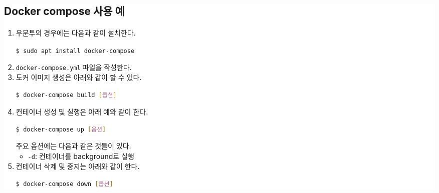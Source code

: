 ## Docker compose 사용 예
1. 우분투의 경우에는 다음과 같이 설치한다.
   ```sh
   $ sudo apt install docker-compose
   ```
1. `docker-compose.yml` 파일을 작성한다.
1. 도커 이미지 생성은 아래와 같이 할 수 있다.
   ```sh
   $ docker-compose build [옵션]
   ```
1. 컨테이너 생성 및 실행은 아래 예와 같이 한다.
   ```sh
   $ docker-compose up [옵션]
   ```
   주요 옵션에는 다음과 같은 것들이 있다.
   * `-d`: 컨테이너를 background로 실행
1. 컨테이너 삭제 및 중지는 아래와 같이 한다.
   ```sh
   $ docker-compose down [옵션]
   ```
